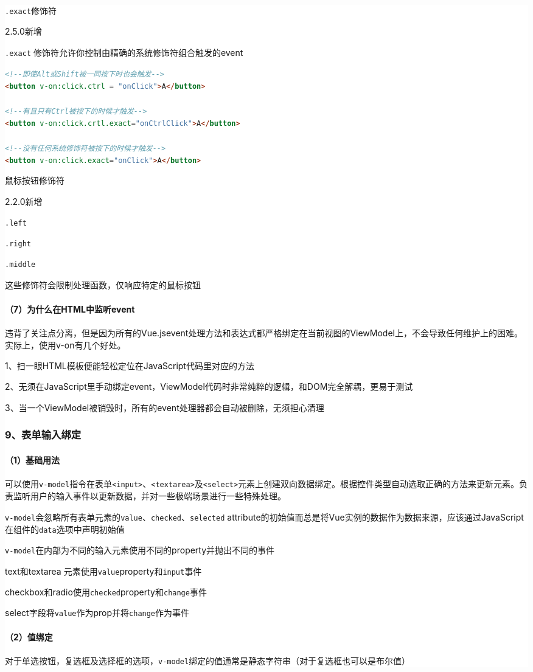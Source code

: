 `.exact`修饰符

2.5.0新增

`.exact` 修饰符允许你控制由精确的系统修饰符组合触发的event

```html
<!--即使Alt或Shift被一同按下时也会触发-->
<button v-on:click.ctrl = "onClick">A</button>

<!--有且只有Ctrl被按下的时候才触发-->
<button v-on:click.crtl.exact="onCtrlClick">A</button>

<!--没有任何系统修饰符被按下的时候才触发-->
<button v-on:click.exact="onClick">A</button>
```

鼠标按钮修饰符

2.2.0新增

`.left`

`.right`

`.middle`

这些修饰符会限制处理函数，仅响应特定的鼠标按钮

#### （7）为什么在HTML中监听event

违背了关注点分离，但是因为所有的Vue.jsevent处理方法和表达式都严格绑定在当前视图的ViewModel上，不会导致任何维护上的困难。实际上，使用v-on有几个好处。

1、扫一眼HTML模板便能轻松定位在JavaScript代码里对应的方法

2、无须在JavaScript里手动绑定event，ViewModel代码时非常纯粹的逻辑，和DOM完全解耦，更易于测试

3、当一个ViewModel被销毁时，所有的event处理器都会自动被删除，无须担心清理

### 9、表单输入绑定

#### （1）基础用法

可以使用`v-model`指令在表单`<input>`、`<textarea>`及`<select>`元素上创建双向数据绑定。根据控件类型自动选取正确的方法来更新元素。负责监听用户的输入事件以更新数据，并对一些极端场景进行一些特殊处理。

`v-model`会忽略所有表单元素的`value`、`checked`、`selected` attribute的初始值而总是将Vue实例的数据作为数据来源，应该通过JavaScript在组件的`data`选项中声明初始值

`v-model`在内部为不同的输入元素使用不同的property并抛出不同的事件

text和textarea 元素使用`value`property和`input`事件

checkbox和radio使用`checked`property和`change`事件

select字段将`value`作为prop并将`change`作为事件

#### （2）值绑定

对于单选按钮，复选框及选择框的选项，`v-model`绑定的值通常是静态字符串（对于复选框也可以是布尔值）
